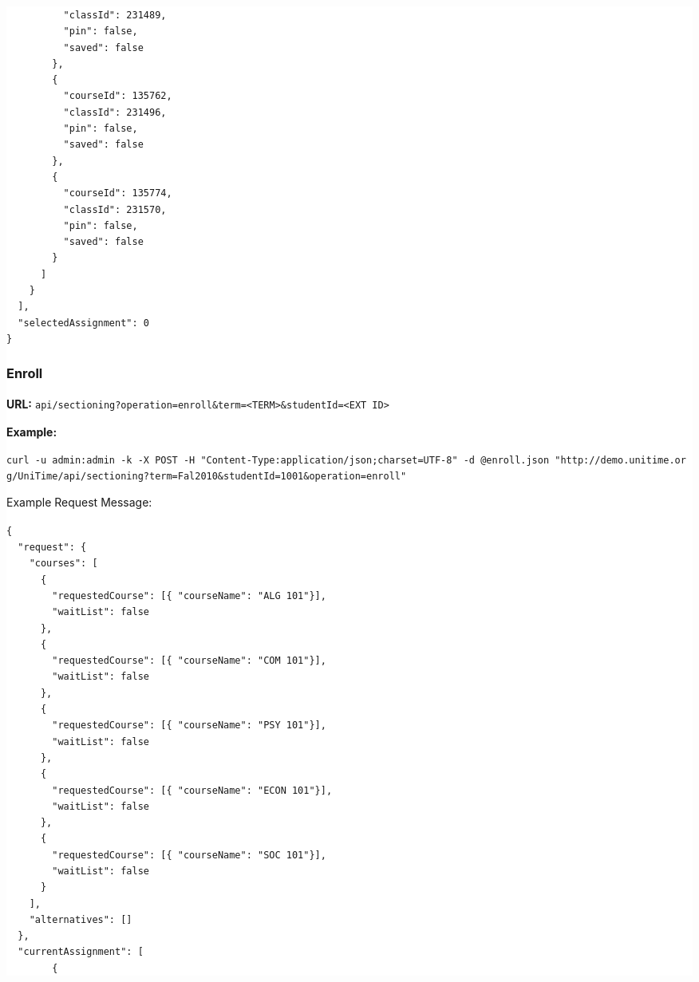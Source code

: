 ```
          "classId": 231489,
          "pin": false,
          "saved": false
        },
        {
          "courseId": 135762,
          "classId": 231496,
          "pin": false,
          "saved": false
        },
        {
          "courseId": 135774,
          "classId": 231570,
          "pin": false,
          "saved": false
        }
      ]
    }
  ],
  "selectedAssignment": 0
}
```

### Enroll


**URL:** `api/sectioning?operation=enroll&term=<TERM>&studentId=<EXT ID>`


**Example:**
```
curl -u admin:admin -k -X POST -H "Content-Type:application/json;charset=UTF-8" -d @enroll.json "http://demo.unitime.org/UniTime/api/sectioning?term=Fal2010&studentId=1001&operation=enroll"
```


Example Request Message:
```
{
  "request": {
    "courses": [
      {
        "requestedCourse": [{ "courseName": "ALG 101"}],
        "waitList": false
      },
      {
        "requestedCourse": [{ "courseName": "COM 101"}],
        "waitList": false
      },
      {
        "requestedCourse": [{ "courseName": "PSY 101"}],
        "waitList": false
      },
      {
        "requestedCourse": [{ "courseName": "ECON 101"}],
        "waitList": false
      },
      {
        "requestedCourse": [{ "courseName": "SOC 101"}],
        "waitList": false
      }
    ],
    "alternatives": []
  },
  "currentAssignment": [
        {
```